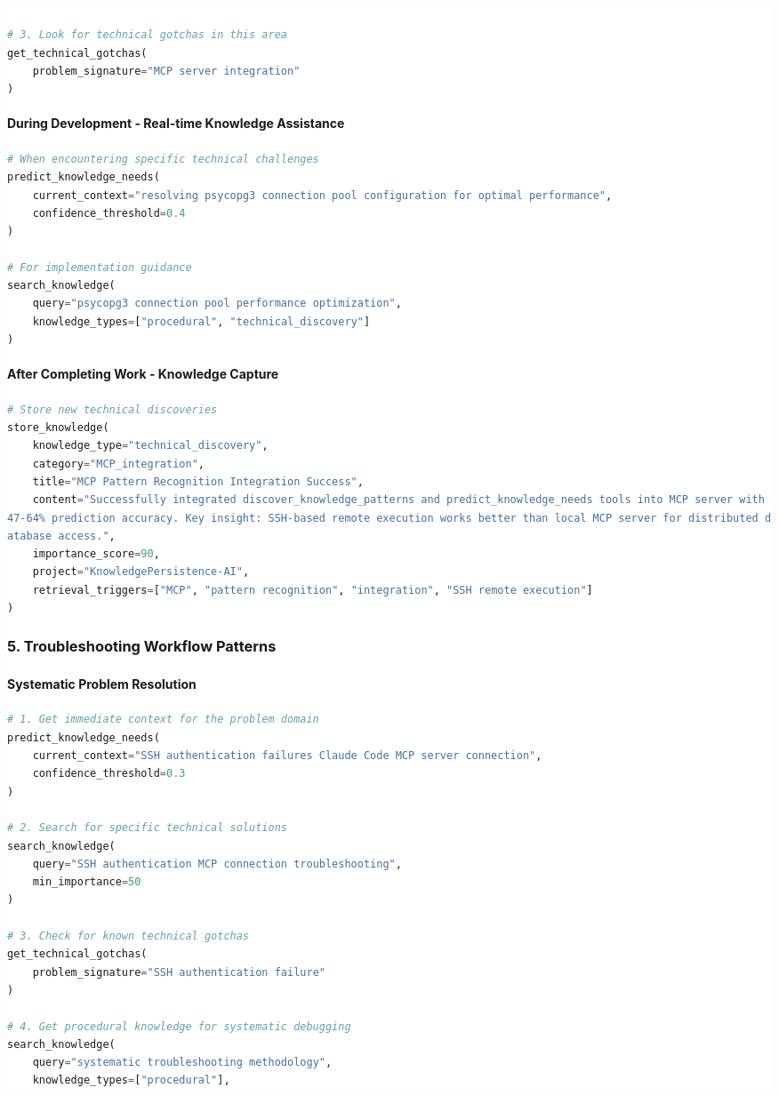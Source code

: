 ```python

# 3. Look for technical gotchas in this area
get_technical_gotchas(
    problem_signature="MCP server integration"
)
```

#### **During Development - Real-time Knowledge Assistance**
```python
# When encountering specific technical challenges
predict_knowledge_needs(
    current_context="resolving psycopg3 connection pool configuration for optimal performance",
    confidence_threshold=0.4
)

# For implementation guidance
search_knowledge(
    query="psycopg3 connection pool performance optimization",
    knowledge_types=["procedural", "technical_discovery"]
)
```

#### **After Completing Work - Knowledge Capture**
```python
# Store new technical discoveries
store_knowledge(
    knowledge_type="technical_discovery",
    category="MCP_integration",
    title="MCP Pattern Recognition Integration Success",
    content="Successfully integrated discover_knowledge_patterns and predict_knowledge_needs tools into MCP server with 47-64% prediction accuracy. Key insight: SSH-based remote execution works better than local MCP server for distributed database access.",
    importance_score=90,
    project="KnowledgePersistence-AI",
    retrieval_triggers=["MCP", "pattern recognition", "integration", "SSH remote execution"]
)
```

### **5. Troubleshooting Workflow Patterns**

#### **Systematic Problem Resolution**
```python
# 1. Get immediate context for the problem domain
predict_knowledge_needs(
    current_context="SSH authentication failures Claude Code MCP server connection",
    confidence_threshold=0.3
)

# 2. Search for specific technical solutions
search_knowledge(
    query="SSH authentication MCP connection troubleshooting",
    min_importance=50
)

# 3. Check for known technical gotchas
get_technical_gotchas(
    problem_signature="SSH authentication failure"
)

# 4. Get procedural knowledge for systematic debugging
search_knowledge(
    query="systematic troubleshooting methodology",
    knowledge_types=["procedural"],
```